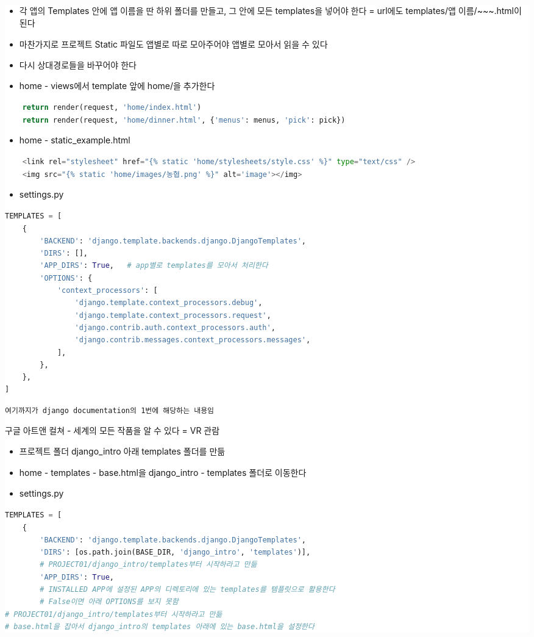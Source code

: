 * 각 앱의 Templates 안에 앱 이름을 딴 하위 폴더를 만들고, 그 안에 모든 templates을 넣어야 한다
  = url에도 templates/앱 이름/~~~.html이 된다
* 마찬가지로 프로젝트 Static 파일도 앱별로 따로 모아주어야 앱별로 모아서 읽을 수 있다 
* 다시 상대경로들을 바꾸어야 한다



* home - views에서 template 앞에 home/을 추가한다

```python
    return render(request, 'home/index.html')
    return render(request, 'home/dinner.html', {'menus': menus, 'pick': pick})
```



* home - static_example.html

```python
    <link rel="stylesheet" href="{% static 'home/stylesheets/style.css' %}" type="text/css" />
    <img src="{% static 'home/images/농협.png' %}" alt='image'></img>
```





* settings.py

```python
TEMPLATES = [
    {
        'BACKEND': 'django.template.backends.django.DjangoTemplates',
        'DIRS': [],    
        'APP_DIRS': True,   # app별로 templates를 모아서 처리한다
        'OPTIONS': {
            'context_processors': [
                'django.template.context_processors.debug',
                'django.template.context_processors.request',
                'django.contrib.auth.context_processors.auth',
                'django.contrib.messages.context_processors.messages',
            ],
        },
    },
]
```



`여기까지가 django documentation의 1번에 해당하는 내용임`

구글 아트앤 컬쳐 - 세계의 모든 작품을 알 수 있다 = VR 관람



* 프로젝트 폴더 django_intro 아래 templates 폴더를 만듦
* home - templates - base.html을 django_intro - templates 폴더로 이동한다



* settings.py

```python
TEMPLATES = [
    {
        'BACKEND': 'django.template.backends.django.DjangoTemplates',
        'DIRS': [os.path.join(BASE_DIR, 'django_intro', 'templates')],
        # PROJECT01/django_intro/templates부터 시작하라고 만듦
        'APP_DIRS': True,
        # INSTALLED APP에 설정된 APP의 디렉토리에 있는 templates를 템플릿으로 활용한다
        # False이면 아래 OPTIONS를 보지 못함 
# PROJECT01/django_intro/templates부터 시작하라고 만듦
# base.html을 잡아서 django_intro의 templates 아래에 있는 base.html을 설정한다
```
